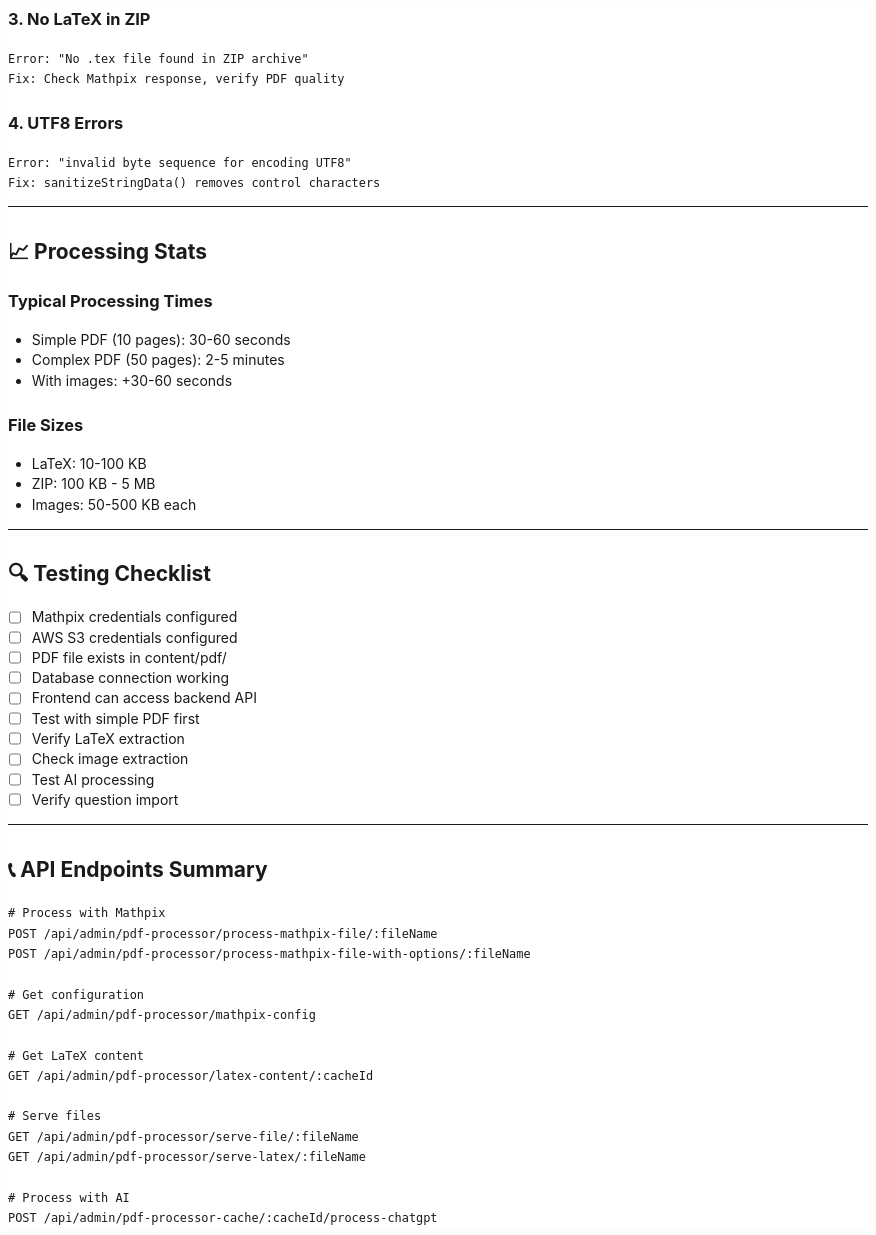 ### 3. No LaTeX in ZIP
```
Error: "No .tex file found in ZIP archive"
Fix: Check Mathpix response, verify PDF quality
```

### 4. UTF8 Errors
```
Error: "invalid byte sequence for encoding UTF8"
Fix: sanitizeStringData() removes control characters
```

---

## 📈 Processing Stats

### Typical Processing Times
- Simple PDF (10 pages): 30-60 seconds
- Complex PDF (50 pages): 2-5 minutes
- With images: +30-60 seconds

### File Sizes
- LaTeX: 10-100 KB
- ZIP: 100 KB - 5 MB
- Images: 50-500 KB each

---

## 🔍 Testing Checklist

- [ ] Mathpix credentials configured
- [ ] AWS S3 credentials configured
- [ ] PDF file exists in content/pdf/
- [ ] Database connection working
- [ ] Frontend can access backend API
- [ ] Test with simple PDF first
- [ ] Verify LaTeX extraction
- [ ] Check image extraction
- [ ] Test AI processing
- [ ] Verify question import

---

## 📞 API Endpoints Summary

```http
# Process with Mathpix
POST /api/admin/pdf-processor/process-mathpix-file/:fileName
POST /api/admin/pdf-processor/process-mathpix-file-with-options/:fileName

# Get configuration
GET /api/admin/pdf-processor/mathpix-config

# Get LaTeX content
GET /api/admin/pdf-processor/latex-content/:cacheId

# Serve files
GET /api/admin/pdf-processor/serve-file/:fileName
GET /api/admin/pdf-processor/serve-latex/:fileName

# Process with AI
POST /api/admin/pdf-processor-cache/:cacheId/process-chatgpt

```